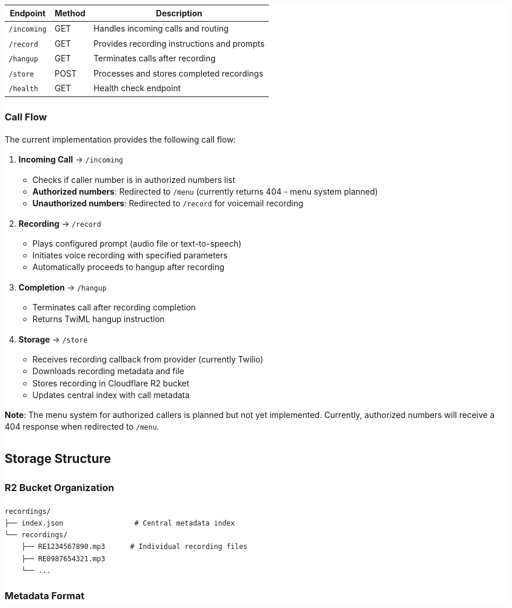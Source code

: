| Endpoint    | Method | Description                                 |
| ----------- | ------ | ------------------------------------------- |
| `/incoming` | GET    | Handles incoming calls and routing          |
| `/record`   | GET    | Provides recording instructions and prompts |
| `/hangup`   | GET    | Terminates calls after recording            |
| `/store`    | POST   | Processes and stores completed recordings   |
| `/health`   | GET    | Health check endpoint                       |

### Call Flow

The current implementation provides the following call flow:

1. **Incoming Call** → `/incoming`

   - Checks if caller number is in authorized numbers list
   - **Authorized numbers**: Redirected to `/menu` (currently returns 404 - menu system planned)
   - **Unauthorized numbers**: Redirected to `/record` for voicemail recording

2. **Recording** → `/record`

   - Plays configured prompt (audio file or text-to-speech)
   - Initiates voice recording with specified parameters
   - Automatically proceeds to hangup after recording

3. **Completion** → `/hangup`

   - Terminates call after recording completion
   - Returns TwiML hangup instruction

4. **Storage** → `/store`
   - Receives recording callback from provider (currently Twilio)
   - Downloads recording metadata and file
   - Stores recording in Cloudflare R2 bucket
   - Updates central index with call metadata

**Note**: The menu system for authorized callers is planned but not yet implemented. Currently, authorized numbers will receive a 404 response when redirected to `/menu`.

## Storage Structure

### R2 Bucket Organization

```
recordings/
├── index.json                 # Central metadata index
└── recordings/
    ├── RE1234567890.mp3      # Individual recording files
    ├── RE0987654321.mp3
    └── ...
```

### Metadata Format
